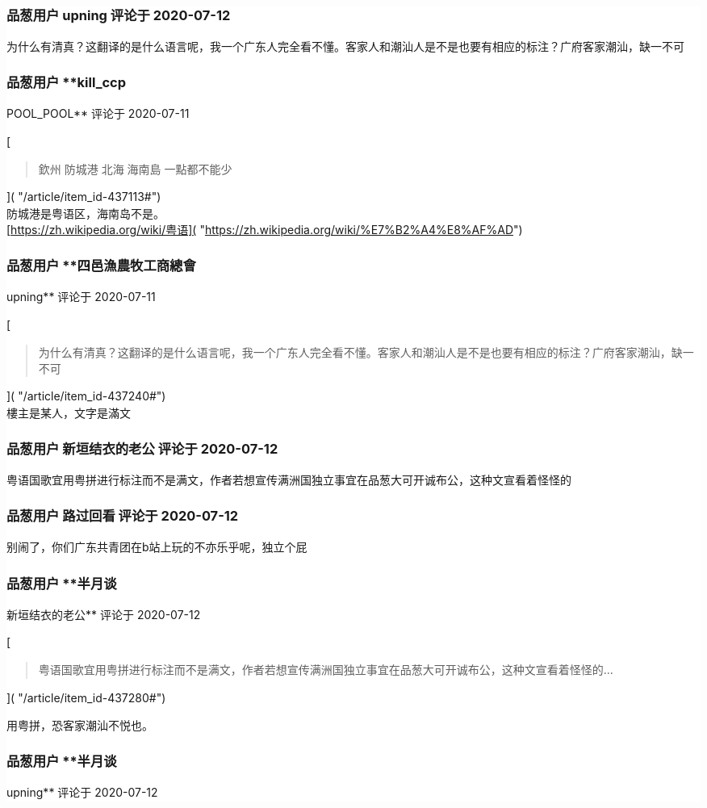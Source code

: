 ### 品葱用户 **upning** 评论于 2020-07-12
        
为什么有清真？这翻译的是什么语言呢，我一个广东人完全看不懂。客家人和潮汕人是不是也要有相应的标注？广府客家潮汕，缺一不可
        


            
### 品葱用户 **kill_ccp 
POOL_POOL** 评论于 2020-07-11
        
[

> 欽州 防城港 北海 海南島 一點都不能少

]( "/article/item_id-437113#")  
防城港是粤语区，海南岛不是。  
[https://zh.wikipedia.org/wiki/粤语]( "https://zh.wikipedia.org/wiki/%E7%B2%A4%E8%AF%AD")
        


            
### 品葱用户 **四邑漁農牧工商總會 
upning** 评论于 2020-07-11
        
[

> 为什么有清真？这翻译的是什么语言呢，我一个广东人完全看不懂。客家人和潮汕人是不是也要有相应的标注？广府客家潮汕，缺一不可

]( "/article/item_id-437240#")  
樓主是某人，文字是滿文
        


            
### 品葱用户 **新垣结衣的老公** 评论于 2020-07-12
        
粤语国歌宜用粤拼进行标注而不是满文，作者若想宣传满洲国独立事宜在品葱大可开诚布公，这种文宣看着怪怪的
        


            
### 品葱用户 **路过回看** 评论于 2020-07-12
        
别闹了，你们广东共青团在b站上玩的不亦乐乎呢，独立个屁
        


            
### 品葱用户 **半月谈 
新垣结衣的老公** 评论于 2020-07-12
        
[

> 粤语国歌宜用粤拼进行标注而不是满文，作者若想宣传满洲国独立事宜在品葱大可开诚布公，这种文宣看着怪怪的...

]( "/article/item_id-437280#")  
  
用粤拼，恐客家潮汕不悦也。
        


            
### 品葱用户 **半月谈 
upning** 评论于 2020-07-12
        
